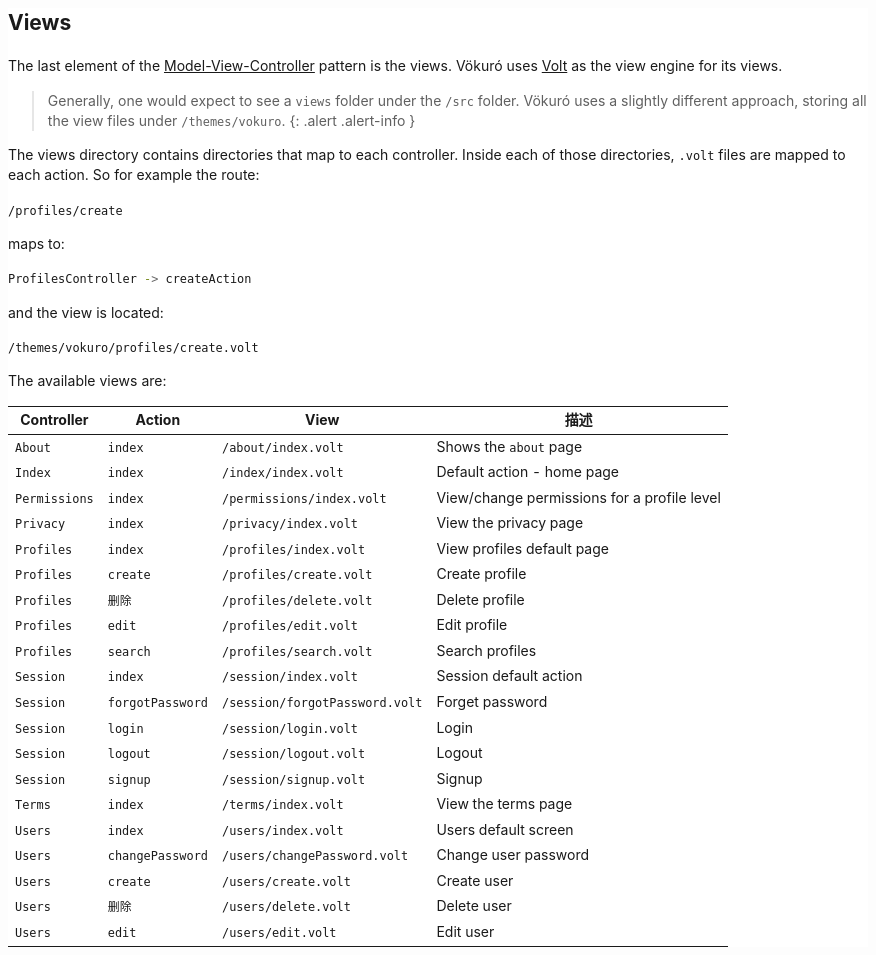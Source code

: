 ## Views

The last element of the [Model-View-Controller](https://en.wikipedia.org/wiki/Model–view–controller) pattern is the views. Vökuró uses [Volt](volt) as the view engine for its views.

> Generally, one would expect to see a `views` folder under the `/src` folder. Vökuró uses a slightly different approach, storing all the view files under `/themes/vokuro`. 
{: .alert .alert-info }

The views directory contains directories that map to each controller. Inside each of those directories, `.volt` files are mapped to each action. So for example the route:

```bash
/profiles/create
```

maps to:

```bash
ProfilesController -> createAction
```

and the view is located:

```bash
/themes/vokuro/profiles/create.volt
```

The available views are:

| Controller    | Action           | View                           | 描述                                          |
| ------------- | ---------------- | ------------------------------ | ------------------------------------------- |
| `About`       | `index`          | `/about/index.volt`            | Shows the `about` page                      |
| `Index`       | `index`          | `/index/index.volt`            | Default action - home page                  |
| `Permissions` | `index`          | `/permissions/index.volt`      | View/change permissions for a profile level |
| `Privacy`     | `index`          | `/privacy/index.volt`          | View the privacy page                       |
| `Profiles`    | `index`          | `/profiles/index.volt`         | View profiles default page                  |
| `Profiles`    | `create`         | `/profiles/create.volt`        | Create profile                              |
| `Profiles`    | `删除`             | `/profiles/delete.volt`        | Delete profile                              |
| `Profiles`    | `edit`           | `/profiles/edit.volt`          | Edit profile                                |
| `Profiles`    | `search`         | `/profiles/search.volt`        | Search profiles                             |
| `Session`     | `index`          | `/session/index.volt`          | Session default action                      |
| `Session`     | `forgotPassword` | `/session/forgotPassword.volt` | Forget password                             |
| `Session`     | `login`          | `/session/login.volt`          | Login                                       |
| `Session`     | `logout`         | `/session/logout.volt`         | Logout                                      |
| `Session`     | `signup`         | `/session/signup.volt`         | Signup                                      |
| `Terms`       | `index`          | `/terms/index.volt`            | View the terms page                         |
| `Users`       | `index`          | `/users/index.volt`            | Users default screen                        |
| `Users`       | `changePassword` | `/users/changePassword.volt`   | Change user password                        |
| `Users`       | `create`         | `/users/create.volt`           | Create user                                 |
| `Users`       | `删除`             | `/users/delete.volt`           | Delete user                                 |
| `Users`       | `edit`           | `/users/edit.volt`             | Edit user                                   |
